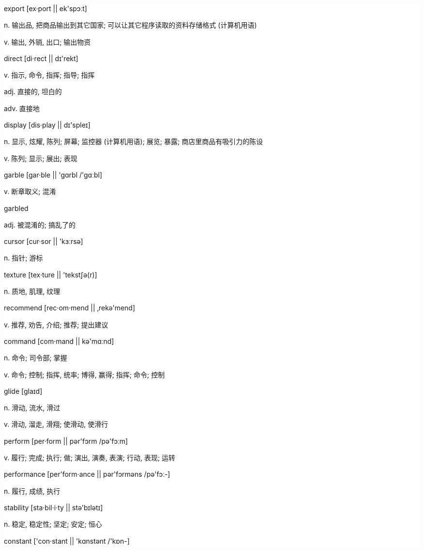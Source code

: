 export  [ex·port || ek'spɔːt]

n.  输出品, 把商品输出到其它国家; 可以让其它程序读取的资料存储格式 (计算机用语)

v.  输出, 外销, 出口; 输出物资

direct  [di·rect || dɪ'rekt]

v.  指示, 命令, 指挥; 指导; 指挥

adj.  直接的, 坦白的

adv.  直接地

display  [dis·play || dɪ'spleɪ]

n.  显示, 炫耀, 陈列; 屏幕; 监控器 (计算机用语); 展览; 暴露; 商店里商品有吸引力的陈设

v.  陈列; 显示; 展出; 表现

garble  [gar·ble || 'gɑrbl /'gɑːbl]

v.  断章取义; 混淆

garbled

adj.  被混淆的; 搞乱了的

cursor  [cur·sor || 'kɜːrsə]

n.  指针; 游标

texture  [tex·ture || 'tekstʃə(r)]

n.  质地, 肌理, 纹理

recommend  [rec·om·mend || ‚rekə'mend]

v.  推荐, 劝告, 介绍; 推荐; 提出建议

command  [com·mand || kə'mɑːnd]

n.  命令; 司令部; 掌握

v.  命令; 控制; 指挥, 统率; 博得, 赢得; 指挥; 命令; 控制

glide  [glaɪd]

n.  滑动, 流水, 滑过

v.  滑动, 溜走, 滑翔; 使滑动, 使滑行

perform  [per·form || pər'fɔrm /pə'fɔːm]

v.  履行; 完成; 执行; 做; 演出, 演奏, 表演; 行动, 表现; 运转

performance  [per'form·ance || pər'fɔrməns /pə'fɔː-]

n.  履行, 成绩, 执行

stability  [sta·bil·i·ty || stə'bɪlətɪ]

n.  稳定, 稳定性; 坚定; 安定; 恒心

constant  ['con·stant || 'kɑnstənt /'kɒn-]
